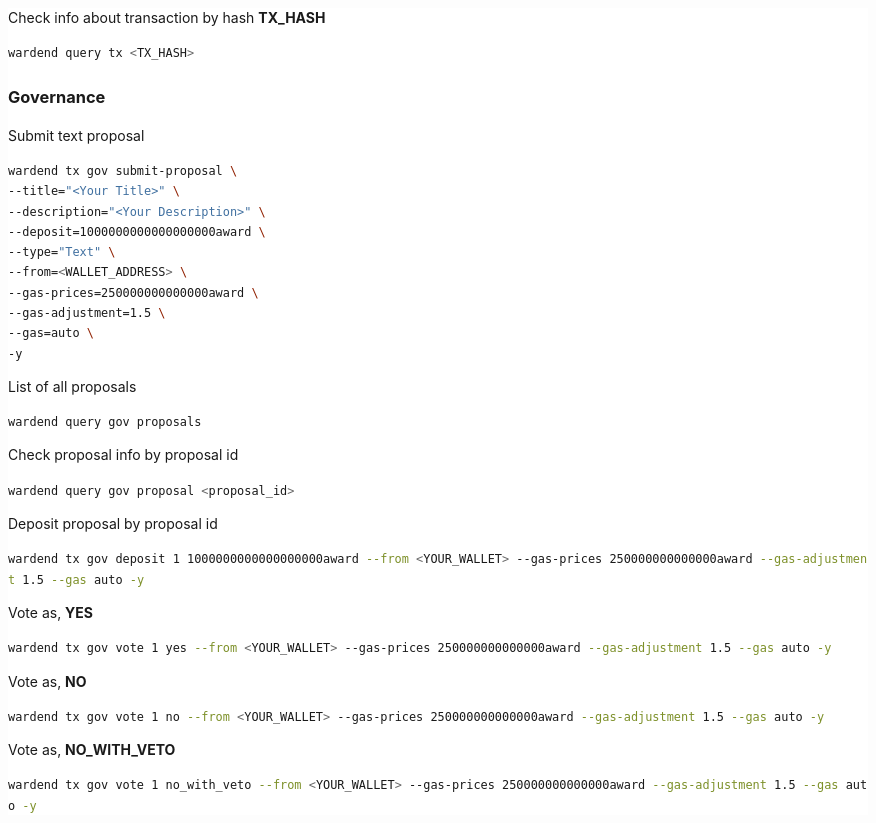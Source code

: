 Check info about transaction by hash **TX\_HASH**

```bash
wardend query tx <TX_HASH>
```

### Governance

Submit text proposal

```bash
wardend tx gov submit-proposal \
--title="<Your Title>" \
--description="<Your Description>" \
--deposit=1000000000000000000award \
--type="Text" \
--from=<WALLET_ADDRESS> \
--gas-prices=250000000000000award \
--gas-adjustment=1.5 \
--gas=auto \
-y
```

List of all proposals

```bash
wardend query gov proposals
```

Check proposal info by proposal id

```bash
wardend query gov proposal <proposal_id>
```

Deposit proposal by proposal id

```bash
wardend tx gov deposit 1 1000000000000000000award --from <YOUR_WALLET> --gas-prices 250000000000000award --gas-adjustment 1.5 --gas auto -y
```

Vote as, **YES**

```bash
wardend tx gov vote 1 yes --from <YOUR_WALLET> --gas-prices 250000000000000award --gas-adjustment 1.5 --gas auto -y
```

Vote as, **NO**

```bash
wardend tx gov vote 1 no --from <YOUR_WALLET> --gas-prices 250000000000000award --gas-adjustment 1.5 --gas auto -y
```

Vote as, **NO\_WITH\_VETO**

```bash
wardend tx gov vote 1 no_with_veto --from <YOUR_WALLET> --gas-prices 250000000000000award --gas-adjustment 1.5 --gas auto -y
```

